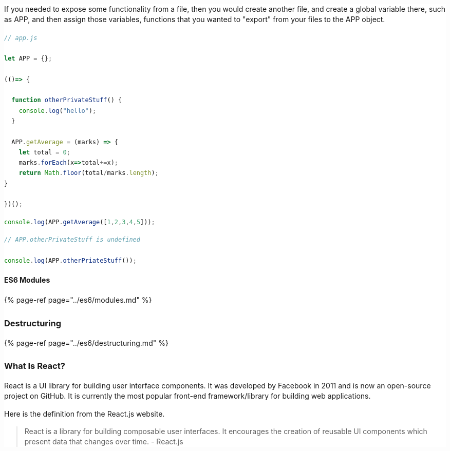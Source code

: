 If you needed to expose some functionality from a file, then you would create another file, and create a global variable there, such as APP, and then assign those variables, functions that you wanted to "export" from your files to the APP object.

```javascript
// app.js

let APP = {};

(()=> {

  function otherPrivateStuff() {
    console.log("hello");
  }

  APP.getAverage = (marks) => {
    let total = 0;
    marks.forEach(x=>total+=x);
    return Math.floor(total/marks.length);
}

})();
```

```javascript
console.log(APP.getAverage([1,2,3,4,5]));
```

```javascript
// APP.otherPrivateStuff is undefined

console.log(APP.otherPriateStuff());
```

#### ES6 Modules

{% page-ref page="../es6/modules.md" %}

### 

### Destructuring

{% page-ref page="../es6/destructuring.md" %}



### What Is React?

React is a UI library for building user interface components. It was developed by Facebook in 2011 and is now an open-source project on GitHub. It is currently the most popular front-end framework/library for building web applications.

Here is the definition from the React.js website.

> React is a library for building composable user interfaces. It encourages the creation of reusable UI components which present data that changes over time. - React.js
